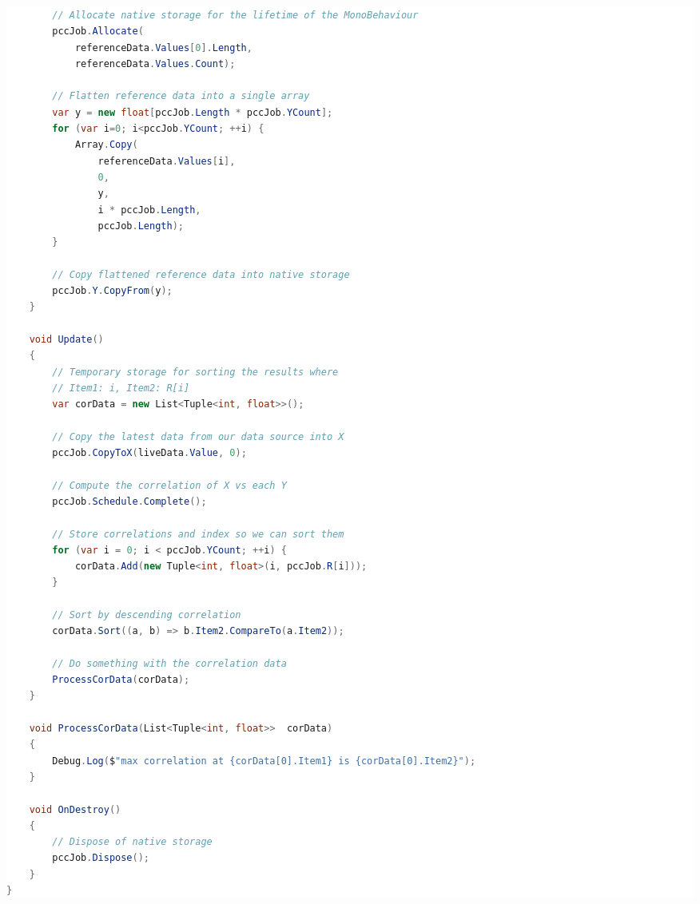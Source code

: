 ```cs
        // Allocate native storage for the lifetime of the MonoBehaviour
        pccJob.Allocate(
            referenceData.Values[0].Length,
            referenceData.Values.Count);

        // Flatten reference data into a single array
        var y = new float[pccJob.Length * pccJob.YCount];
        for (var i=0; i<pccJob.YCount; ++i) {
            Array.Copy(
                referenceData.Values[i],
                0,
                y,
                i * pccJob.Length,
                pccJob.Length); 
        }

        // Copy flattened reference data into native storage
        pccJob.Y.CopyFrom(y);
    }

    void Update()
    {
        // Temporary storage for sorting the results where
        // Item1: i, Item2: R[i]
        var corData = new List<Tuple<int, float>>();

        // Copy the latest data from our data source into X
        pccJob.CopyToX(liveData.Value, 0);

        // Compute the correlation of X vs each Y
        pccJob.Schedule.Complete();

        // Store correlations and index so we can sort them
        for (var i = 0; i < pccJob.YCount; ++i) {
            corData.Add(new Tuple<int, float>(i, pccJob.R[i]));
        }

        // Sort by descending correlation
        corData.Sort((a, b) => b.Item2.CompareTo(a.Item2));

        // Do something with the correlation data
        ProcessCorData(corData);
    }

    void ProcessCorData(List<Tuple<int, float>>  corData)
    {
        Debug.Log($"max correlation at {corData[0].Item1} is {corData[0].Item2}");
    }

    void OnDestroy()
    {
        // Dispose of native storage
        pccJob.Dispose();
    }
}
```
